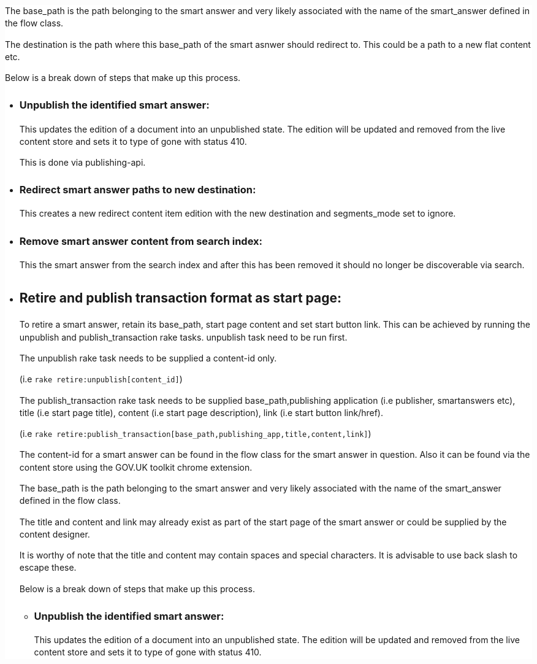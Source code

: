   The base_path is the path belonging to the smart answer and very likely
  associated with the name of the smart_answer defined in the flow class.

  The destination is the path where this base_path of the smart asnwer should redirect to. This could be a path to a new flat content etc.

  Below is a break down of steps that make up this process.

  - ### Unpublish the identified smart answer:

    This updates the edition of a document into an unpublished state. The
    edition will be updated and removed from the live content store and
    sets it to type of gone with status 410.

    This is done via publishing-api.

  - ### Redirect smart answer paths to new destination:

    This creates a new redirect content item edition with the new destination
    and segments_mode set to ignore.

  - ### Remove smart answer content from search index:

    This the smart answer from the search index and after this has been removed
    it should no longer be discoverable via search.

- ## Retire and publish transaction format as start page:

  To retire a smart answer, retain its base_path, start page content and set
  start button link. This can be achieved by running the unpublish and
  publish_transaction rake tasks. unpublish task need to be run first.

  The unpublish rake task needs to be supplied a content-id only.

  (i.e `rake retire:unpublish[content_id]`)

  The publish_transaction rake task needs to be supplied base_path,publishing
  application (i.e publisher, smartanswers etc), title (i.e start page title),
  content (i.e start page description), link (i.e start button link/href).

  (i.e `rake retire:publish_transaction[base_path,publishing_app,title,content,link]`)

  The content-id for a smart answer can be found in the flow class for the smart
  answer in question. Also it can be found via the content store using the
  GOV.UK toolkit chrome extension.

  The base_path is the path belonging to the smart answer and very likely
  associated with the name of the smart_answer defined in the flow class.

  The title and content and link may already exist as part of the start page of the smart answer or could be supplied by the content designer.

  It is worthy of note that the title and content may contain spaces and special
  characters. It is advisable to use back slash to escape these.

  Below is a break down of steps that make up this process.

  - ### Unpublish the identified smart answer:

    This updates the edition of a document into an unpublished state. The
    edition will be updated and removed from the live content store and
    sets it to type of gone with status 410.
